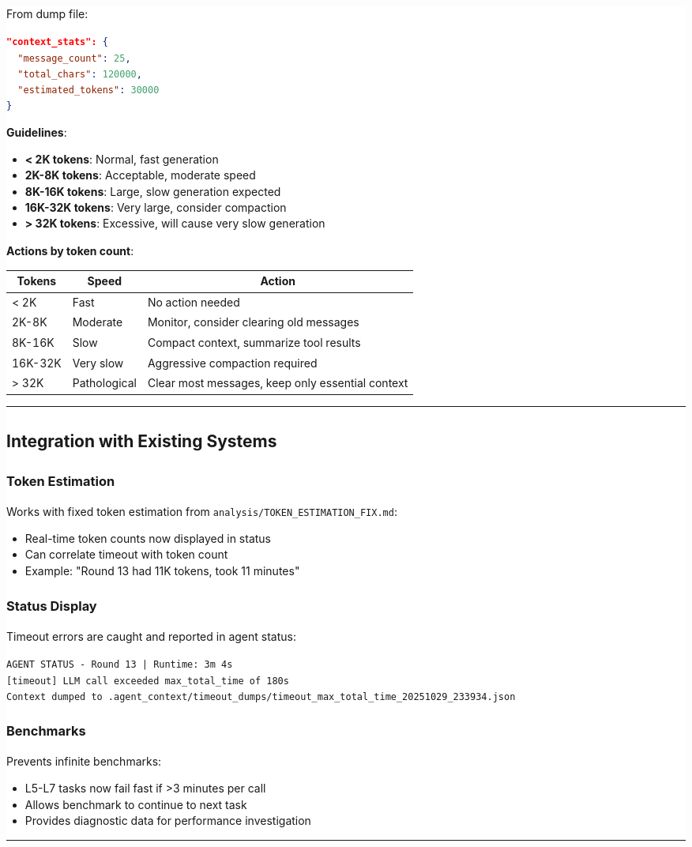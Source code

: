 From dump file:

```json
"context_stats": {
  "message_count": 25,
  "total_chars": 120000,
  "estimated_tokens": 30000
}
```

**Guidelines**:
- **< 2K tokens**: Normal, fast generation
- **2K-8K tokens**: Acceptable, moderate speed
- **8K-16K tokens**: Large, slow generation expected
- **16K-32K tokens**: Very large, consider compaction
- **> 32K tokens**: Excessive, will cause very slow generation

**Actions by token count**:

| Tokens | Speed | Action |
|--------|-------|--------|
| < 2K | Fast | No action needed |
| 2K-8K | Moderate | Monitor, consider clearing old messages |
| 8K-16K | Slow | Compact context, summarize tool results |
| 16K-32K | Very slow | Aggressive compaction required |
| > 32K | Pathological | Clear most messages, keep only essential context |

---

## Integration with Existing Systems

### Token Estimation

Works with fixed token estimation from `analysis/TOKEN_ESTIMATION_FIX.md`:
- Real-time token counts now displayed in status
- Can correlate timeout with token count
- Example: "Round 13 had 11K tokens, took 11 minutes"

### Status Display

Timeout errors are caught and reported in agent status:
```
AGENT STATUS - Round 13 | Runtime: 3m 4s
[timeout] LLM call exceeded max_total_time of 180s
Context dumped to .agent_context/timeout_dumps/timeout_max_total_time_20251029_233934.json
```

### Benchmarks

Prevents infinite benchmarks:
- L5-L7 tasks now fail fast if >3 minutes per call
- Allows benchmark to continue to next task
- Provides diagnostic data for performance investigation

---